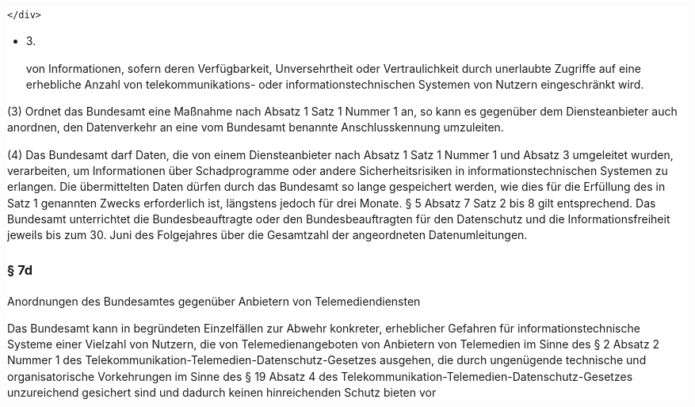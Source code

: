     </div>

  - 3\.
    
    <div>
    
    von Informationen, sofern deren Verfügbarkeit, Unversehrtheit oder
    Vertraulichkeit durch unerlaubte Zugriffe auf eine erhebliche Anzahl
    von telekommunikations- oder informationstechnischen Systemen von
    Nutzern eingeschränkt wird.
    
    </div>

</div>

<div class="jurAbsatz">

(3) Ordnet das Bundesamt eine Maßnahme nach Absatz 1 Satz 1 Nummer 1 an,
so kann es gegenüber dem Diensteanbieter auch anordnen, den Datenverkehr
an eine vom Bundesamt benannte Anschlusskennung umzuleiten.

</div>

<div class="jurAbsatz">

(4) Das Bundesamt darf Daten, die von einem Diensteanbieter nach Absatz
1 Satz 1 Nummer 1 und Absatz 3 umgeleitet wurden, verarbeiten, um
Informationen über Schadprogramme oder andere Sicherheitsrisiken in
informationstechnischen Systemen zu erlangen. Die übermittelten Daten
dürfen durch das Bundesamt so lange gespeichert werden, wie dies für
die Erfüllung des in Satz 1 genannten Zwecks erforderlich ist, längstens
jedoch für drei Monate. § 5 Absatz 7 Satz 2 bis 8 gilt entsprechend. Das
Bundesamt unterrichtet die Bundesbeauftragte oder den Bundesbeauftragten
für den Datenschutz und die Informationsfreiheit jeweils bis zum 30.
Juni des Folgejahres über die Gesamtzahl der angeordneten
Datenumleitungen.

</div>

</div>

</div>

</div>

<span id="BJNR282110009BJNE003601125.html"></span>

### § 7d  
Anordnungen des Bundesamtes gegenüber Anbietern von Telemediendiensten

<div>

<div class="jnhtml">

<div>

<div class="jurAbsatz">

Das Bundesamt kann in begründeten Einzelfällen zur Abwehr konkreter,
erheblicher Gefahren für informationstechnische Systeme einer Vielzahl
von Nutzern, die von Telemedienangeboten von Anbietern von Telemedien im
Sinne des § 2 Absatz 2 Nummer 1 des
Telekommunikation-Telemedien-Datenschutz-Gesetzes ausgehen, die durch
ungenügende technische und organisatorische Vorkehrungen im Sinne des §
19 Absatz 4 des Telekommunikation-Telemedien-Datenschutz-Gesetzes
unzureichend gesichert sind und dadurch keinen hinreichenden Schutz
bieten vor
